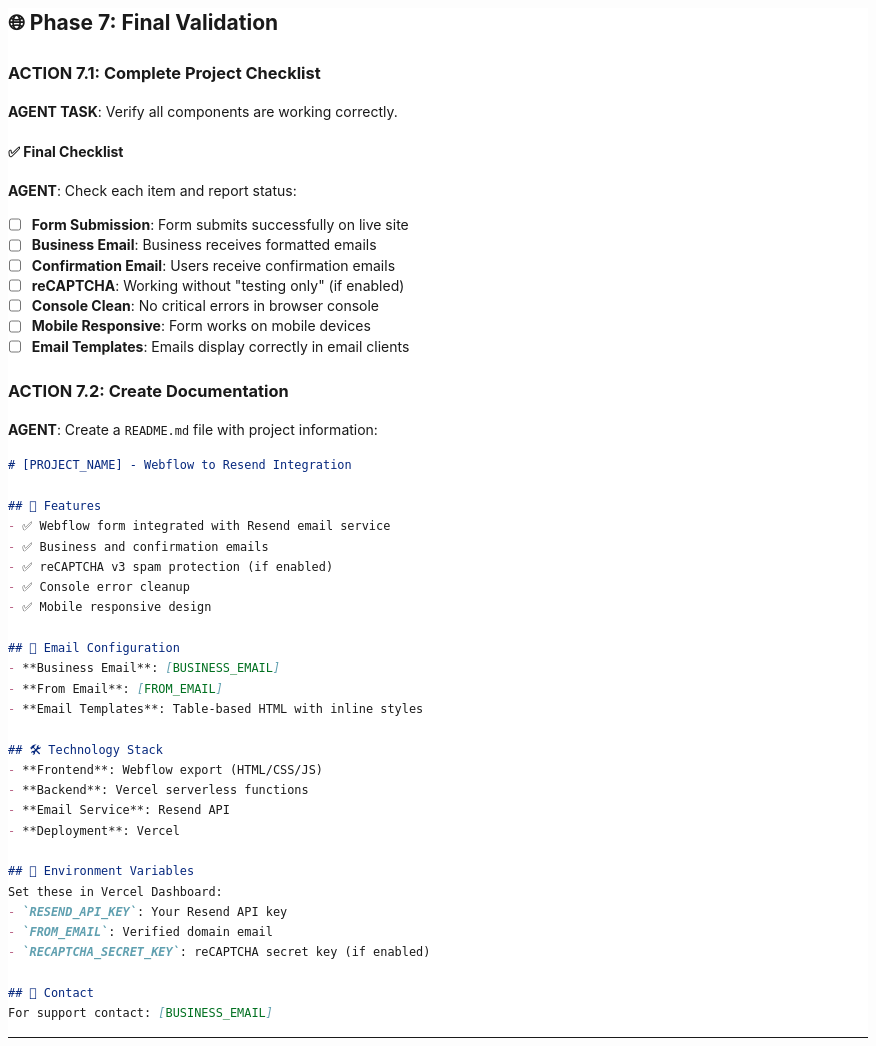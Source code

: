 
## 🌐 **Phase 7: Final Validation**

### **ACTION 7.1: Complete Project Checklist**

**AGENT TASK**: Verify all components are working correctly.

#### **✅ Final Checklist**
**AGENT**: Check each item and report status:

- [ ] **Form Submission**: Form submits successfully on live site
- [ ] **Business Email**: Business receives formatted emails
- [ ] **Confirmation Email**: Users receive confirmation emails  
- [ ] **reCAPTCHA**: Working without "testing only" (if enabled)
- [ ] **Console Clean**: No critical errors in browser console
- [ ] **Mobile Responsive**: Form works on mobile devices
- [ ] **Email Templates**: Emails display correctly in email clients

### **ACTION 7.2: Create Documentation**

**AGENT**: Create a `README.md` file with project information:

```markdown
# [PROJECT_NAME] - Webflow to Resend Integration

## 🚀 Features
- ✅ Webflow form integrated with Resend email service
- ✅ Business and confirmation emails
- ✅ reCAPTCHA v3 spam protection (if enabled)
- ✅ Console error cleanup
- ✅ Mobile responsive design

## 📧 Email Configuration
- **Business Email**: [BUSINESS_EMAIL]
- **From Email**: [FROM_EMAIL]
- **Email Templates**: Table-based HTML with inline styles

## 🛠️ Technology Stack
- **Frontend**: Webflow export (HTML/CSS/JS)
- **Backend**: Vercel serverless functions
- **Email Service**: Resend API
- **Deployment**: Vercel

## 🔧 Environment Variables
Set these in Vercel Dashboard:
- `RESEND_API_KEY`: Your Resend API key
- `FROM_EMAIL`: Verified domain email
- `RECAPTCHA_SECRET_KEY`: reCAPTCHA secret key (if enabled)

## 📱 Contact
For support contact: [BUSINESS_EMAIL]
```

---